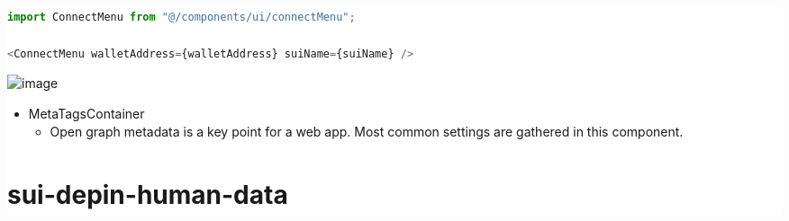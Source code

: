   ```Typescript
  import ConnectMenu from "@/components/ui/connectMenu";

  <ConnectMenu walletAddress={walletAddress} suiName={suiName} />
  ```
  <img width="315" alt="image" src="https://github.com/Bucket-Protocol/sui-dapp-scaffold-v1/assets/50972884/e05dcae4-c163-4251-b413-e97bc226c9e9">

* MetaTagsContainer
  * Open graph metadata is a key point for a web app. Most common settings are gathered in this component.
# sui-depin-human-data

